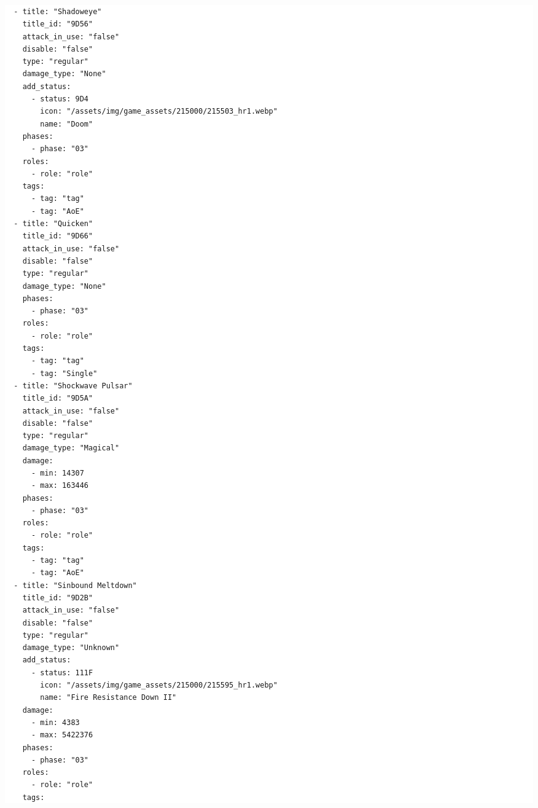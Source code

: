       - title: "Shadoweye"
        title_id: "9D56"
        attack_in_use: "false"
        disable: "false"
        type: "regular"
        damage_type: "None"
        add_status:
          - status: 9D4
            icon: "/assets/img/game_assets/215000/215503_hr1.webp"
            name: "Doom"
        phases:
          - phase: "03"
        roles:
          - role: "role"
        tags:
          - tag: "tag"
          - tag: "AoE"
      - title: "Quicken"
        title_id: "9D66"
        attack_in_use: "false"
        disable: "false"
        type: "regular"
        damage_type: "None"
        phases:
          - phase: "03"
        roles:
          - role: "role"
        tags:
          - tag: "tag"
          - tag: "Single"
      - title: "Shockwave Pulsar"
        title_id: "9D5A"
        attack_in_use: "false"
        disable: "false"
        type: "regular"
        damage_type: "Magical"
        damage:
          - min: 14307
          - max: 163446
        phases:
          - phase: "03"
        roles:
          - role: "role"
        tags:
          - tag: "tag"
          - tag: "AoE"
      - title: "Sinbound Meltdown"
        title_id: "9D2B"
        attack_in_use: "false"
        disable: "false"
        type: "regular"
        damage_type: "Unknown"
        add_status:
          - status: 111F
            icon: "/assets/img/game_assets/215000/215595_hr1.webp"
            name: "Fire Resistance Down II"
        damage:
          - min: 4383
          - max: 5422376
        phases:
          - phase: "03"
        roles:
          - role: "role"
        tags: